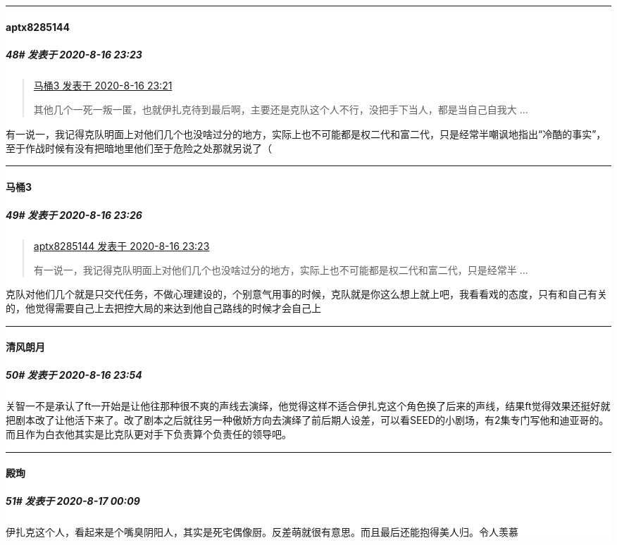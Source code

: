 
*****

####  aptx8285144  
##### 48#       发表于 2020-8-16 23:23



<blockquote><a href="httphttps://bbs.saraba1st.com/2b/forum.php?mod=redirect&amp;goto=findpost&amp;pid=48454136&amp;ptid=1955030" target="_blank">马桶3 发表于 2020-8-16 23:21</a>

其他几个一死一叛一匿，也就伊扎克待到最后啊，主要还是克队这个人不行，没把手下当人，都是当自己自我大 ...</blockquote>
有一说一，我记得克队明面上对他们几个也没啥过分的地方，实际上也不可能都是权二代和富二代，只是经常半嘲讽地指出“冷酷的事实”，至于作战时候有没有把暗地里他们至于危险之处那就另说了（







*****

####  马桶3  
##### 49#       发表于 2020-8-16 23:26



<blockquote><a href="httphttps://bbs.saraba1st.com/2b/forum.php?mod=redirect&amp;goto=findpost&amp;pid=48454183&amp;ptid=1955030" target="_blank">aptx8285144 发表于 2020-8-16 23:23</a>

有一说一，我记得克队明面上对他们几个也没啥过分的地方，实际上也不可能都是权二代和富二代，只是经常半 ...</blockquote>
克队对他们几个就是只交代任务，不做心理建设的，个别意气用事的时候，克队就是你这么想上就上吧，我看看戏的态度，只有和自己有关的，他觉得需要自己上去把控大局的来达到他自己路线的时候才会自己上







*****

####  清风朗月  
##### 50#       发表于 2020-8-16 23:54




关智一不是承认了ft一开始是让他往那种很不爽的声线去演绎，他觉得这样不适合伊扎克这个角色换了后来的声线，结果ft觉得效果还挺好就把剧本改了让他活下来了。改了剧本之后就往另一种傲娇方向去演绎了前后期人设差，可以看SEED的小剧场，有2集专门写他和迪亚哥的。而且作为白衣他其实是比克队更对手下负责算个负责任的领导吧。







*****

####  殿珣  
##### 51#       发表于 2020-8-17 00:09




伊扎克这个人，看起来是个嘴臭阴阳人，其实是死宅偶像厨。反差萌就很有意思。而且最后还能抱得美人归。令人羡慕

